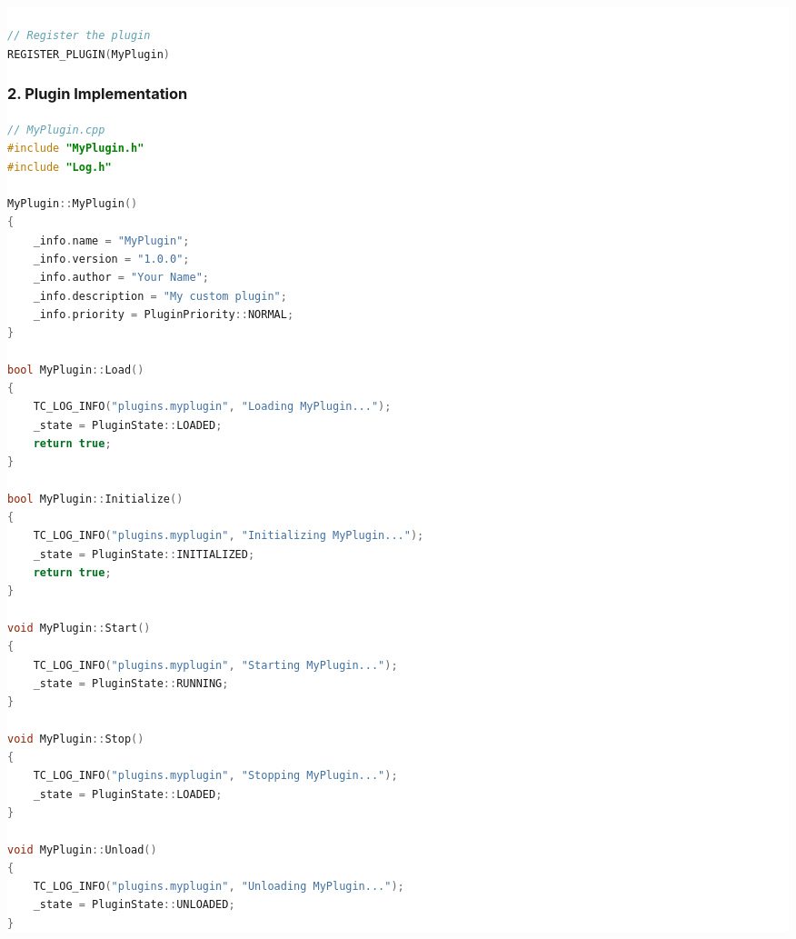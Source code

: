```cpp

// Register the plugin
REGISTER_PLUGIN(MyPlugin)
```

### 2. Plugin Implementation

```cpp
// MyPlugin.cpp
#include "MyPlugin.h"
#include "Log.h"

MyPlugin::MyPlugin()
{
    _info.name = "MyPlugin";
    _info.version = "1.0.0";
    _info.author = "Your Name";
    _info.description = "My custom plugin";
    _info.priority = PluginPriority::NORMAL;
}

bool MyPlugin::Load()
{
    TC_LOG_INFO("plugins.myplugin", "Loading MyPlugin...");
    _state = PluginState::LOADED;
    return true;
}

bool MyPlugin::Initialize()
{
    TC_LOG_INFO("plugins.myplugin", "Initializing MyPlugin...");
    _state = PluginState::INITIALIZED;
    return true;
}

void MyPlugin::Start()
{
    TC_LOG_INFO("plugins.myplugin", "Starting MyPlugin...");
    _state = PluginState::RUNNING;
}

void MyPlugin::Stop()
{
    TC_LOG_INFO("plugins.myplugin", "Stopping MyPlugin...");
    _state = PluginState::LOADED;
}

void MyPlugin::Unload()
{
    TC_LOG_INFO("plugins.myplugin", "Unloading MyPlugin...");
    _state = PluginState::UNLOADED;
}
```
